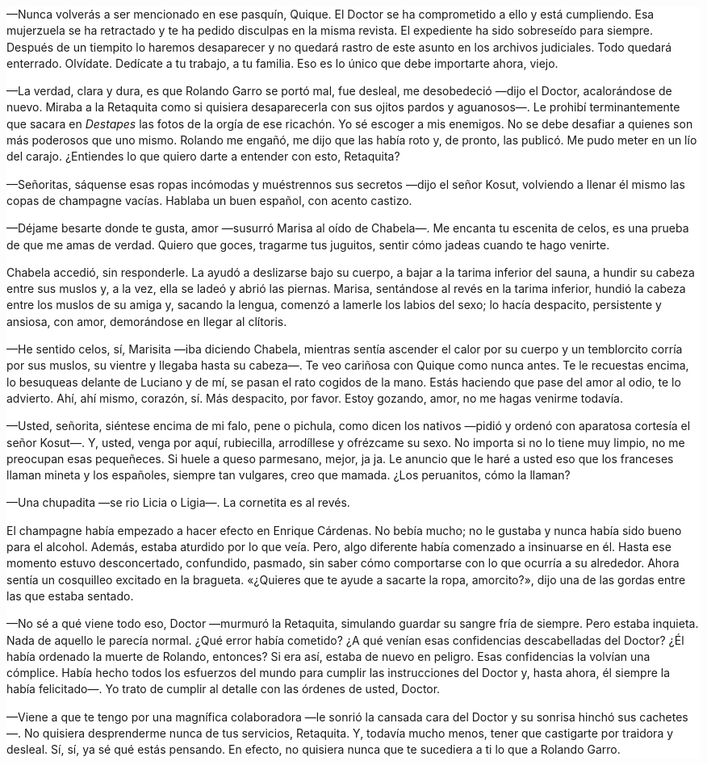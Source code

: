 —Nunca volverás a ser mencionado en ese pasquín, Quique. El Doctor se ha comprometido a ello y está cumpliendo. Esa mujerzuela se ha retractado y te ha pedido disculpas en la misma revista. El expediente ha sido sobreseído para siempre. Después de un tiempito lo haremos desaparecer y no quedará rastro de este asunto en los archivos judiciales. Todo quedará enterrado. Olvídate. Dedícate a tu trabajo, a tu familia. Eso es lo único que debe importarte ahora, viejo.

—La verdad, clara y dura, es que Rolando Garro se portó mal, fue desleal, me desobedeció —dijo el Doctor, acalorándose de nuevo. Miraba a la Retaquita como si quisiera desaparecerla con sus ojitos pardos y aguanosos—. Le prohibí terminantemente que sacara en _Destapes_ las fotos de la orgía de ese ricachón. Yo sé escoger a mis enemigos. No se debe desafiar a quienes son más poderosos que uno mismo. Rolando me engañó, me dijo que las había roto y, de pronto, las publicó. Me pudo meter en un lío del carajo. ¿Entiendes lo que quiero darte a entender con esto, Retaquita?

—Señoritas, sáquense esas ropas incómodas y muéstrennos sus secretos —dijo el señor Kosut, volviendo a llenar él mismo las copas de champagne vacías. Hablaba un buen español, con acento castizo.

—Déjame besarte donde te gusta, amor —susurró Marisa al oído de Chabela—. Me encanta tu escenita de celos, es una prueba de que me amas de verdad. Quiero que goces, tragarme tus juguitos, sentir cómo jadeas cuando te hago venirte.

Chabela accedió, sin responderle. La ayudó a deslizarse bajo su cuerpo, a bajar a la tarima inferior del sauna, a hundir su cabeza entre sus muslos y, a la vez, ella se ladeó y abrió las piernas. Marisa, sentándose al revés en la tarima inferior, hundió la cabeza entre los muslos de su amiga y, sacando la lengua, comenzó a lamerle los labios del sexo; lo hacía despacito, persistente y ansiosa, con amor, demorándose en llegar al clítoris.

—He sentido celos, sí, Marisita —iba diciendo Chabela, mientras sentía ascender el calor por su cuerpo y un temblorcito corría por sus muslos, su vientre y llegaba hasta su cabeza—. Te veo cariñosa con Quique como nunca antes. Te le recuestas encima, lo besuqueas delante de Luciano y de mí, se pasan el rato cogidos de la mano. Estás haciendo que pase del amor al odio, te lo advierto. Ahí, ahí mismo, corazón, sí. Más despacito, por favor. Estoy gozando, amor, no me hagas venirme todavía.

—Usted, señorita, siéntese encima de mi falo, pene o pichula, como dicen los nativos —pidió y ordenó con aparatosa cortesía el señor Kosut—. Y, usted, venga por aquí, rubiecilla, arrodíllese y ofrézcame su sexo. No importa si no lo tiene muy limpio, no me preocupan esas pequeñeces. Si huele a queso parmesano, mejor, ja ja. Le anuncio que le haré a usted eso que los franceses llaman mineta y los españoles, siempre tan vulgares, creo que mamada. ¿Los peruanitos, cómo la llaman?

—Una chupadita —se rio Licia o Ligia—. La cornetita es al revés.

El champagne había empezado a hacer efecto en Enrique Cárdenas. No bebía mucho; no le gustaba y nunca había sido bueno para el alcohol. Además, estaba aturdido por lo que veía. Pero, algo diferente había comenzado a insinuarse en él. Hasta ese momento estuvo desconcertado, confundido, pasmado, sin saber cómo comportarse con lo que ocurría a su alrededor. Ahora sentía un cosquilleo excitado en la bragueta. «¿Quieres que te ayude a sacarte la ropa, amorcito?», dijo una de las gordas entre las que estaba sentado.

—No sé a qué viene todo eso, Doctor —murmuró la Retaquita, simulando guardar su sangre fría de siempre. Pero estaba inquieta. Nada de aquello le parecía normal. ¿Qué error había cometido? ¿A qué venían esas confidencias descabelladas del Doctor? ¿Él había ordenado la muerte de Rolando, entonces? Si era así, estaba de nuevo en peligro. Esas confidencias la volvían una cómplice. Había hecho todos los esfuerzos del mundo para cumplir las instrucciones del Doctor y, hasta ahora, él siempre la había felicitado—. Yo trato de cumplir al detalle con las órdenes de usted, Doctor.

—Viene a que te tengo por una magnífica colaboradora —le sonrió la cansada cara del Doctor y su sonrisa hinchó sus cachetes—. No quisiera desprenderme nunca de tus servicios, Retaquita. Y, todavía mucho menos, tener que castigarte por traidora y desleal. Sí, sí, ya sé qué estás pensando. En efecto, no quisiera nunca que te sucediera a ti lo que a Rolando Garro.
